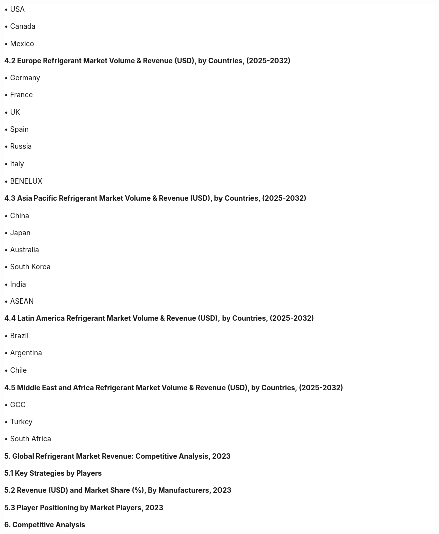• USA

• Canada

• Mexico

<strong>4.2 Europe Refrigerant Market Volume &amp; Revenue (USD), by Countries, (2025-2032)</strong>

• Germany

• France

• UK

• Spain

• Russia

• Italy

• BENELUX

<strong>4.3 Asia Pacific Refrigerant Market Volume &amp; Revenue (USD), by Countries, (2025-2032)</strong>

• China

• Japan

• Australia

• South Korea

• India

• ASEAN

<strong>4.4 Latin America Refrigerant Market Volume &amp; Revenue (USD), by Countries, (2025-2032)</strong>

• Brazil

• Argentina

• Chile

<strong>4.5 Middle East and Africa Refrigerant Market Volume &amp; Revenue (USD), by Countries, (2025-2032)</strong>

• GCC

• Turkey

• South Africa

<strong>5. Global Refrigerant Market Revenue: Competitive Analysis, 2023</strong>

<strong>5.1 Key Strategies by Players</strong>

<strong>5.2 Revenue (USD) and Market Share (%), By Manufacturers, 2023</strong>

<strong>5.3 Player Positioning by Market Players, 2023</strong>

<strong>6. Competitive Analysis</strong>
